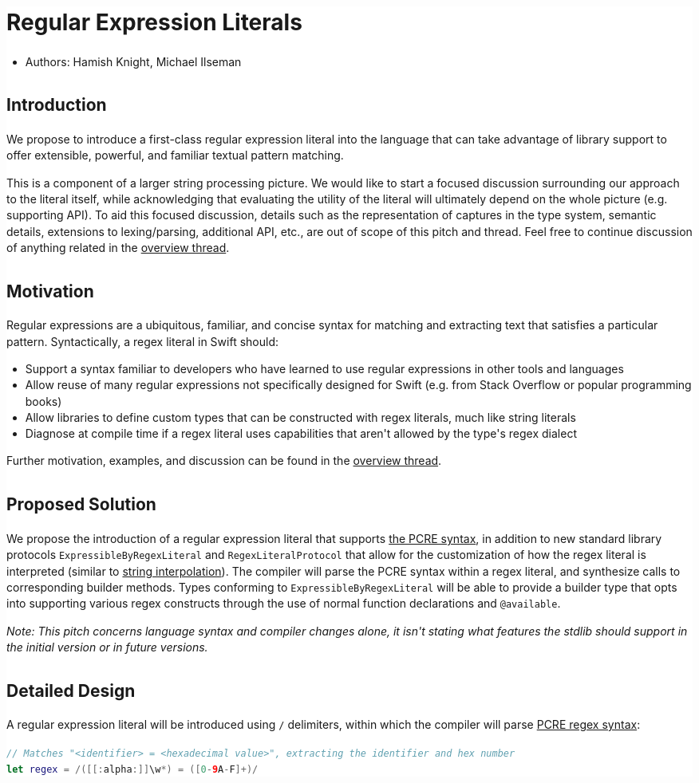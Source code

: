 # Regular Expression Literals

- Authors: Hamish Knight, Michael Ilseman

## Introduction

We propose to introduce a first-class regular expression literal into the language that can take advantage of library support to offer extensible, powerful, and familiar textual pattern matching.

This is a component of a larger string processing picture. We would like to start a focused discussion surrounding our approach to the literal itself, while acknowledging that evaluating the utility of the literal will ultimately depend on the whole picture (e.g. supporting API). To aid this focused discussion, details such as the representation of captures in the type system, semantic details, extensions to lexing/parsing, additional API, etc., are out of scope of this pitch and thread. Feel free to continue discussion of anything related in the [overview thread][overview].

## Motivation

Regular expressions are a ubiquitous, familiar, and concise syntax for matching and extracting text that satisfies a particular pattern. Syntactically, a regex literal in Swift should:

- Support a syntax familiar to developers who have learned to use regular expressions in other tools and languages
- Allow reuse of many regular expressions not specifically designed for Swift (e.g. from Stack Overflow or popular programming books)
- Allow libraries to define custom types that can be constructed with regex literals, much like string literals
- Diagnose at compile time if a regex literal uses capabilities that aren't allowed by the type's regex dialect

Further motivation, examples, and discussion can be found in the [overview thread][overview].

## Proposed Solution

We propose the introduction of a regular expression literal that supports [the PCRE syntax][PCRE], in addition to new standard library protocols `ExpressibleByRegexLiteral` and `RegexLiteralProtocol` that allow for the customization of how the regex literal is interpreted (similar to [string interpolation][stringinterpolation]). The compiler will parse the PCRE syntax within a regex literal, and synthesize calls to corresponding builder methods. Types conforming to `ExpressibleByRegexLiteral` will be able to provide a builder type that opts into supporting various regex constructs through the use of normal function declarations and `@available`.

_Note: This pitch concerns language syntax and compiler changes alone, it isn't stating what features the stdlib should support in the initial version or in future versions._

## Detailed Design

A regular expression literal will be introduced using `/` delimiters, within which the compiler will parse [PCRE regex syntax][PCRE]:

```swift
// Matches "<identifier> = <hexadecimal value>", extracting the identifier and hex number
let regex = /([[:alpha:]]\w*) = ([0-9A-F]+)/
```


[PCRE]: http://pcre.org/current/doc/html/pcre2syntax.html
[overview]: https://forums.swift.org/t/declarative-string-processing-overview/52459
[variadics]: https://forums.swift.org/t/pitching-the-start-of-variadic-generics/51467
[stringinterpolation]: https://github.com/apple/swift-evolution/blob/master/proposals/0228-fix-expressiblebystringinterpolation.md
[countable]: https://en.wikipedia.org/wiki/Countable_set
[ordering]: https://forums.swift.org/t/min-function-doesnt-work-on-values-greater-than-9-999-any-idea-why/52004/16
[perlquotes]: https://perldoc.perl.org/perlop#Quote-and-Quote-like-Operators
[rawstrings]: https://github.com/apple/swift-evolution/blob/main/proposals/0200-raw-string-escaping.md
[rakuregex]: https://docs.raku.org/language/regexes